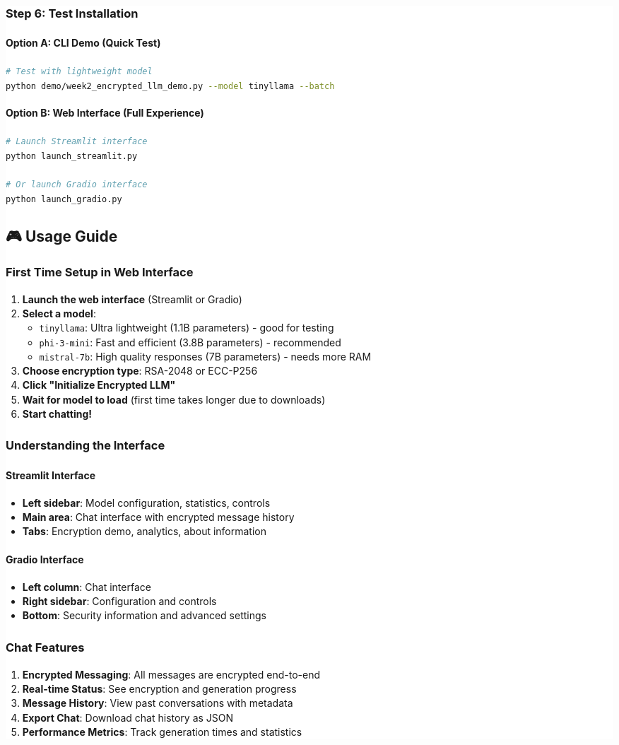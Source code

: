 ### Step 6: Test Installation

#### Option A: CLI Demo (Quick Test)
```bash
# Test with lightweight model
python demo/week2_encrypted_llm_demo.py --model tinyllama --batch
```

#### Option B: Web Interface (Full Experience)
```bash
# Launch Streamlit interface
python launch_streamlit.py

# Or launch Gradio interface
python launch_gradio.py
```

## 🎮 Usage Guide

### First Time Setup in Web Interface

1. **Launch the web interface** (Streamlit or Gradio)
2. **Select a model**:
   - `tinyllama`: Ultra lightweight (1.1B parameters) - good for testing
   - `phi-3-mini`: Fast and efficient (3.8B parameters) - recommended
   - `mistral-7b`: High quality responses (7B parameters) - needs more RAM
3. **Choose encryption type**: RSA-2048 or ECC-P256
4. **Click "Initialize Encrypted LLM"**
5. **Wait for model to load** (first time takes longer due to downloads)
6. **Start chatting!**

### Understanding the Interface

#### Streamlit Interface
- **Left sidebar**: Model configuration, statistics, controls
- **Main area**: Chat interface with encrypted message history
- **Tabs**: Encryption demo, analytics, about information

#### Gradio Interface  
- **Left column**: Chat interface
- **Right sidebar**: Configuration and controls
- **Bottom**: Security information and advanced settings

### Chat Features

1. **Encrypted Messaging**: All messages are encrypted end-to-end
2. **Real-time Status**: See encryption and generation progress
3. **Message History**: View past conversations with metadata
4. **Export Chat**: Download chat history as JSON
5. **Performance Metrics**: Track generation times and statistics
